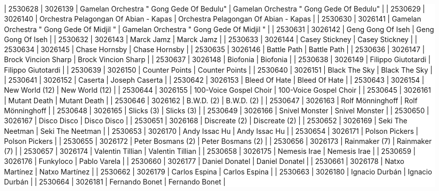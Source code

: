 | 2530628 | 3026139 | Gamelan Orchestra " Gong Gede Of Bedulu" | Gamelan Orchestra " Gong Gede Of Bedulu" |
| 2530629 | 3026140 | Orchestra Pelagongan Of Abian - Kapas | Orchestra Pelagongan Of Abian - Kapas |
| 2530630 | 3026141 | Gamelan Orchestra " Gong Gede Of Midjil " | Gamelan Orchestra " Gong Gede Of Midjil " |
| 2530631 | 3026142 | Geng Gong Of Iseh | Geng Gong Of Iseh |
| 2530632 | 3026143 | Marck Jamz | Marck Jamz |
| 2530633 | 3026144 | Casey Stickney | Casey Stickney |
| 2530634 | 3026145 | Chase Hornsby | Chase Hornsby |
| 2530635 | 3026146 | Battle Path | Battle Path |
| 2530636 | 3026147 | Brock Vincion Sharp | Brock Vincion Sharp |
| 2530637 | 3026148 | Biofonia | Biofonia |
| 2530638 | 3026149 | Filippo Giutotardi | Filippo Giutotardi |
| 2530639 | 3026150 | Counter Points | Counter Points |
| 2530640 | 3026151 | Black The Sky | Black The Sky |
| 2530641 | 3026152 | Caserta | Joseph Caserta |
| 2530642 | 3026153 | Bleed Of Hate | Bleed Of Hate |
| 2530643 | 3026154 | New World (12) | New World (12) |
| 2530644 | 3026155 | 100-Voice Gospel Choir | 100-Voice Gospel Choir |
| 2530645 | 3026161 | Mutant Death | Mutant Death |
| 2530646 | 3026162 | B.W.D. (2) | B.W.D. (2) |
| 2530647 | 3026163 | Rolf Mönninghoff | Rolf Mönninghoff |
| 2530648 | 3026165 | Slicks (3) | Slicks (3) |
| 2530649 | 3026166 | Snivel Monster | Snivel Monster |
| 2530650 | 3026167 | Disco Disco | Disco Disco |
| 2530651 | 3026168 | Discreate (2) | Discreate (2) |
| 2530652 | 3026169 | Seki The Neetman | Seki The Neetman |
| 2530653 | 3026170 | Andy Issac Hu | Andy Issac Hu |
| 2530654 | 3026171 | Polson Pickers | Polson Pickers |
| 2530655 | 3026172 | Peter Bosmans (2) | Peter Bosmans (2) |
| 2530656 | 3026173 | Rainmaker (7) | Rainmaker (7) |
| 2530657 | 3026174 | Valentin Tillian | Valentin Tillian |
| 2530658 | 3026175 | Nemesis Irae | Nemesis Irae |
| 2530659 | 3026176 | Funkyloco | Pablo Varela |
| 2530660 | 3026177 | Daniel Donatel | Daniel Donatel |
| 2530661 | 3026178 | Natxo Martínez | Natxo Martínez |
| 2530662 | 3026179 | Carlos Espina | Carlos Espina |
| 2530663 | 3026180 | Ignacio Durbán | Ignacio Durbán |
| 2530664 | 3026181 | Fernando Bonet | Fernando Bonet |